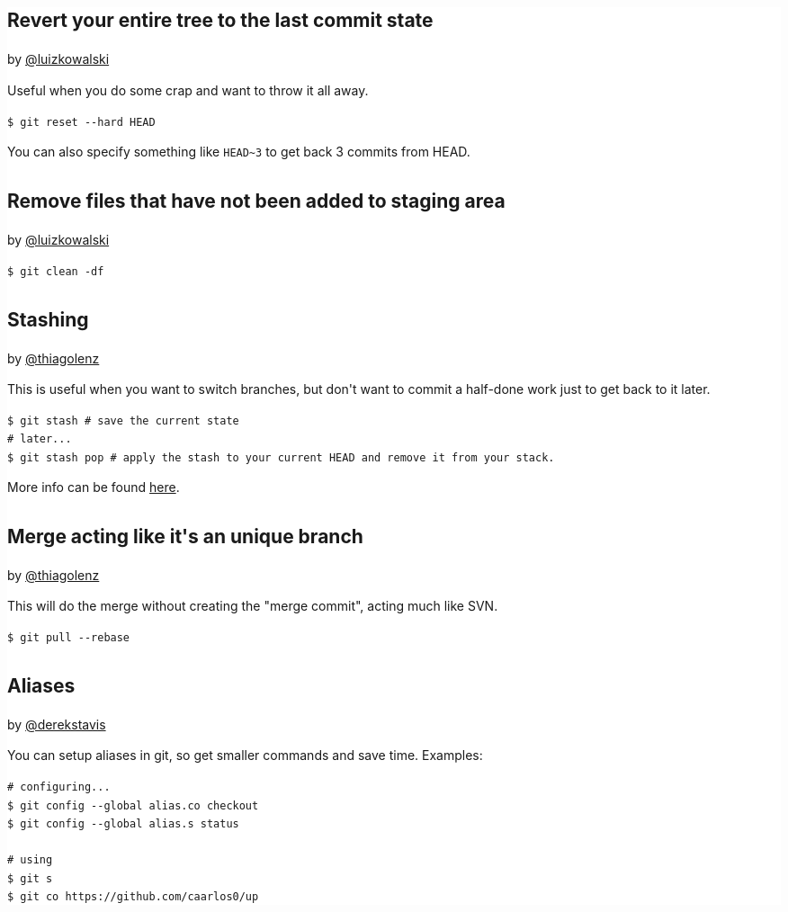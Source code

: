 ## Revert your entire tree to the last commit state

by [@luizkowalski](http://github.com/luizkowalski)

Useful when you do some crap and want to throw it all away.

```
$ git reset --hard HEAD
```

You can also specify something like `HEAD~3` to get back 3 commits from HEAD.

## Remove files that have not been added to staging area

by [@luizkowalski](http://github.com/luizkowalski)

```
$ git clean -df
```

## Stashing

by [@thiagolenz](http://github.com/thiagolenz)

This is useful when you want to switch branches, but don't want to commit a half-done work just to get back to it later.

```
$ git stash # save the current state
# later...
$ git stash pop # apply the stash to your current HEAD and remove it from your stack.
```

More info can be found [here](http://git-scm.com/book/en/Git-Tools-Stashing).

## Merge acting like it's an unique branch

by [@thiagolenz](http://github.com/thiagolenz)

This will do the merge without creating the "merge commit", acting much like SVN.

```
$ git pull --rebase
```

## Aliases

by [@derekstavis](http://github.com/derekstavis)

You can setup aliases in git, so get smaller commands and save time. Examples:

```
# configuring...
$ git config --global alias.co checkout
$ git config --global alias.s status

# using
$ git s
$ git co https://github.com/caarlos0/up
```
